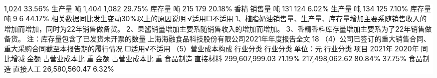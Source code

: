 1,024
33.56%
生产量
吨
1,404
1,082
29.75%
库存量
吨
215
179
20.18%
香精
销售量
吨
131
124
6.02%
生产量
吨
134
125
7.10%
库存量
吨
9
6
44.17%
相关数据同比发生变动30%以上的原因说明
√适用□不适用
1、植脂奶油销售量、生产量、库存量增加主要系随销售收入的增加而增加，同时为22年销售做备货。
2、果酱销量增加主要系随销售收入的增加而增加。
3、香精香料库存量增加主要系为了22年销售做备货。
注：库存量包含了已发货未开票的数量
上海海融食品科技股份有限公司2021年年度报告全文
18
（4）公司已签订的重大销售合同、重大采购合同截至本报告期的履行情况
□适用√不适用
（5）营业成本构成
行业分类
行业分类
单位：元
行业分类
项目
2021年
2020年
同比增减
金额
占营业成本比
重
金额
占营业成本比
重
食品制造
直接材料
299,607,999.03
71.19%
217,498,062.62
80.84%
37.75%
食品制造
直接人工
26,580,560.47
6.32%